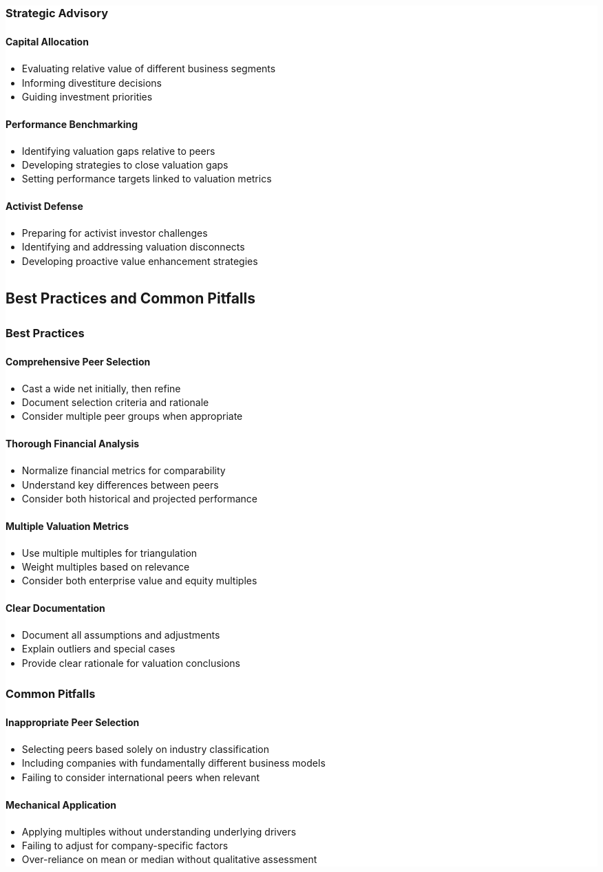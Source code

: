 ### Strategic Advisory

#### Capital Allocation
- Evaluating relative value of different business segments
- Informing divestiture decisions
- Guiding investment priorities

#### Performance Benchmarking
- Identifying valuation gaps relative to peers
- Developing strategies to close valuation gaps
- Setting performance targets linked to valuation metrics

#### Activist Defense
- Preparing for activist investor challenges
- Identifying and addressing valuation disconnects
- Developing proactive value enhancement strategies

## Best Practices and Common Pitfalls

### Best Practices

#### Comprehensive Peer Selection
- Cast a wide net initially, then refine
- Document selection criteria and rationale
- Consider multiple peer groups when appropriate

#### Thorough Financial Analysis
- Normalize financial metrics for comparability
- Understand key differences between peers
- Consider both historical and projected performance

#### Multiple Valuation Metrics
- Use multiple multiples for triangulation
- Weight multiples based on relevance
- Consider both enterprise value and equity multiples

#### Clear Documentation
- Document all assumptions and adjustments
- Explain outliers and special cases
- Provide clear rationale for valuation conclusions

### Common Pitfalls

#### Inappropriate Peer Selection
- Selecting peers based solely on industry classification
- Including companies with fundamentally different business models
- Failing to consider international peers when relevant

#### Mechanical Application
- Applying multiples without understanding underlying drivers
- Failing to adjust for company-specific factors
- Over-reliance on mean or median without qualitative assessment
